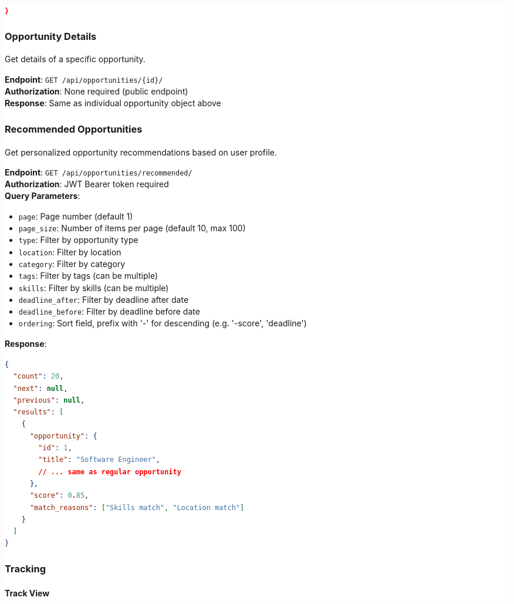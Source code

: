 ```json
}
```

### Opportunity Details

Get details of a specific opportunity.

**Endpoint**: `GET /api/opportunities/{id}/`  
**Authorization**: None required (public endpoint)  
**Response**: Same as individual opportunity object above

### Recommended Opportunities

Get personalized opportunity recommendations based on user profile.

**Endpoint**: `GET /api/opportunities/recommended/`  
**Authorization**: JWT Bearer token required  
**Query Parameters**:
- `page`: Page number (default 1)
- `page_size`: Number of items per page (default 10, max 100)
- `type`: Filter by opportunity type
- `location`: Filter by location
- `category`: Filter by category
- `tags`: Filter by tags (can be multiple)
- `skills`: Filter by skills (can be multiple)
- `deadline_after`: Filter by deadline after date
- `deadline_before`: Filter by deadline before date
- `ordering`: Sort field, prefix with '-' for descending (e.g. '-score', 'deadline')

**Response**:
```json
{
  "count": 20,
  "next": null,
  "previous": null,
  "results": [
    {
      "opportunity": {
        "id": 1,
        "title": "Software Engineer",
        // ... same as regular opportunity
      },
      "score": 0.85,
      "match_reasons": ["Skills match", "Location match"]
    }
  ]
}
```

### Tracking

#### Track View
